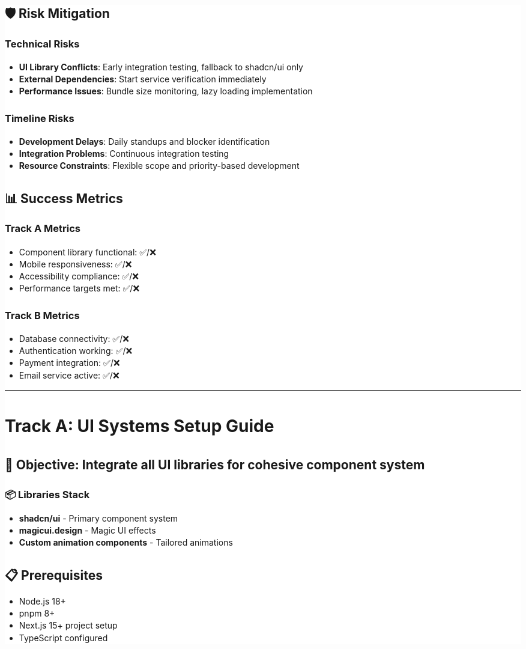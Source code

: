 ## **🛡️ Risk Mitigation**

### **Technical Risks**

- **UI Library Conflicts**: Early integration testing, fallback to shadcn/ui only
- **External Dependencies**: Start service verification immediately
- **Performance Issues**: Bundle size monitoring, lazy loading implementation

### **Timeline Risks**

- **Development Delays**: Daily standups and blocker identification
- **Integration Problems**: Continuous integration testing
- **Resource Constraints**: Flexible scope and priority-based development

## **📊 Success Metrics**

### **Track A Metrics**

- Component library functional: ✅/❌
- Mobile responsiveness: ✅/❌
- Accessibility compliance: ✅/❌
- Performance targets met: ✅/❌

### **Track B Metrics**

- Database connectivity: ✅/❌
- Authentication working: ✅/❌
- Payment integration: ✅/❌
- Email service active: ✅/❌

---

# **Track A: UI Systems Setup Guide**

## **🎯 Objective**: Integrate all UI libraries for cohesive component system

### **📦 Libraries Stack**

- **shadcn/ui** - Primary component system
- **magicui.design** - Magic UI effects
- **Custom animation components** - Tailored animations

## **📋 Prerequisites**

- Node.js 18+
- pnpm 8+
- Next.js 15+ project setup
- TypeScript configured
